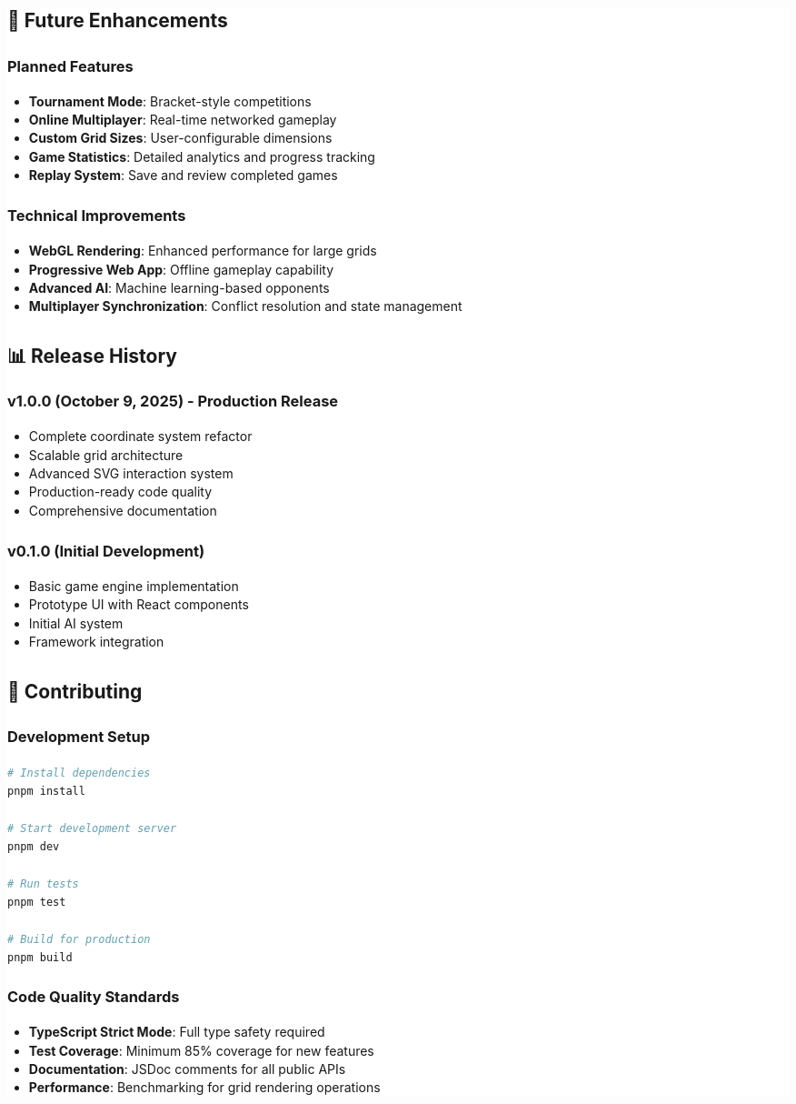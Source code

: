 ## 🔮 Future Enhancements

### Planned Features
- **Tournament Mode**: Bracket-style competitions
- **Online Multiplayer**: Real-time networked gameplay
- **Custom Grid Sizes**: User-configurable dimensions
- **Game Statistics**: Detailed analytics and progress tracking
- **Replay System**: Save and review completed games

### Technical Improvements
- **WebGL Rendering**: Enhanced performance for large grids
- **Progressive Web App**: Offline gameplay capability  
- **Advanced AI**: Machine learning-based opponents
- **Multiplayer Synchronization**: Conflict resolution and state management

## 📊 Release History

### v1.0.0 (October 9, 2025) - Production Release
- Complete coordinate system refactor
- Scalable grid architecture
- Advanced SVG interaction system
- Production-ready code quality
- Comprehensive documentation

### v0.1.0 (Initial Development)
- Basic game engine implementation
- Prototype UI with React components
- Initial AI system
- Framework integration

## 🤝 Contributing

### Development Setup
```bash
# Install dependencies
pnpm install

# Start development server
pnpm dev

# Run tests
pnpm test

# Build for production
pnpm build
```

### Code Quality Standards
- **TypeScript Strict Mode**: Full type safety required
- **Test Coverage**: Minimum 85% coverage for new features
- **Documentation**: JSDoc comments for all public APIs
- **Performance**: Benchmarking for grid rendering operations
